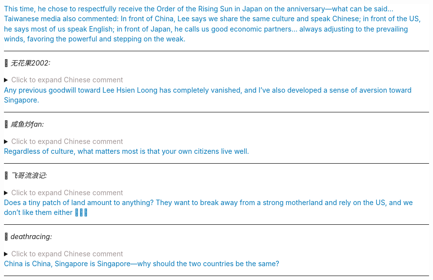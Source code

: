 <div style="color: #0077b8;">
This time, he chose to respectfully receive the Order of the Rising Sun in Japan on the anniversary—what can be said… Taiwanese media also commented: In front of China, Lee says we share the same culture and speak Chinese; in front of the US, he says most of us speak English; in front of Japan, he calls us good economic partners… always adjusting to the prevailing winds, favoring the powerful and stepping on the weak.
</div>

---

👤 *无花果2002:*  
<details><summary><span style="cursor:pointer; color: #a19696">
Click to expand Chinese comment</span>
</summary></details>

<div style="color: #0077b8;">
Any previous goodwill toward Lee Hsien Loong has completely vanished, and I’ve also developed a sense of aversion toward Singapore.
</div>

---

👤 *咸鱼炒fan:*  
<details><summary><span style="cursor:pointer; color: #a19696">
Click to expand Chinese comment</span>
</summary></details>

<div style="color: #0077b8;">
Regardless of culture, what matters most is that your own citizens live well.
</div>

---

👤 *飞哥流浪记:*  
<details><summary><span style="cursor:pointer; color: #a19696">
Click to expand Chinese comment</span>
</summary></details>

<div style="color: #0077b8;">
Does a tiny patch of land amount to anything? They want to break away from a strong motherland and rely on the US, and we don’t like them either 🙏🙏🙏
</div>

---

👤 *deathracing:*  
<details><summary><span style="cursor:pointer; color: #a19696">
Click to expand Chinese comment</span>
</summary></details>

<div style="color: #0077b8;">
China is China, Singapore is Singapore—why should the two countries be the same?
</div>

---
